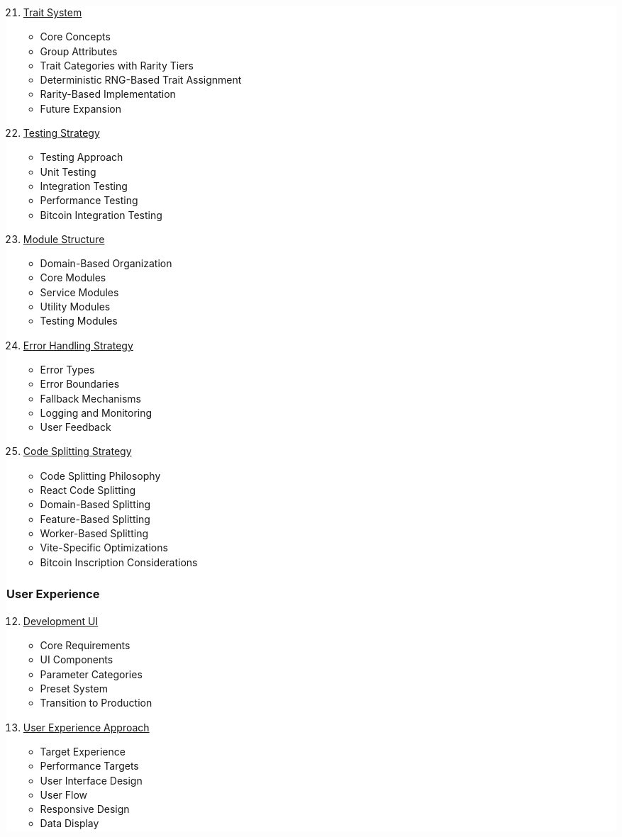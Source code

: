 21. [Trait System](21_trait_system.md)
    - Core Concepts
    - Group Attributes
    - Trait Categories with Rarity Tiers
    - Deterministic RNG-Based Trait Assignment
    - Rarity-Based Implementation
    - Future Expansion

22. [Testing Strategy](22_testing_strategy.md)
    - Testing Approach
    - Unit Testing
    - Integration Testing
    - Performance Testing
    - Bitcoin Integration Testing

23. [Module Structure](23_module_structure.md)
    - Domain-Based Organization
    - Core Modules
    - Service Modules
    - Utility Modules
    - Testing Modules

24. [Error Handling Strategy](24_error_handling_strategy.md)
    - Error Types
    - Error Boundaries
    - Fallback Mechanisms
    - Logging and Monitoring
    - User Feedback

25. [Code Splitting Strategy](25_code_splitting_strategy.md)
    - Code Splitting Philosophy
    - React Code Splitting
    - Domain-Based Splitting
    - Feature-Based Splitting
    - Worker-Based Splitting
    - Vite-Specific Optimizations
    - Bitcoin Inscription Considerations

### User Experience

12. [Development UI](12_development_ui.md)
    - Core Requirements
    - UI Components
    - Parameter Categories
    - Preset System
    - Transition to Production

17. [User Experience Approach](17_user_experience_approach.md)
    - Target Experience
    - Performance Targets
    - User Interface Design
    - User Flow
    - Responsive Design
    - Data Display
